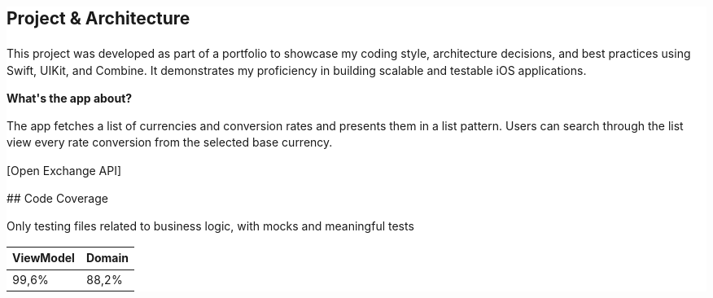 ## Project & Architecture

This project was developed as part of a portfolio to showcase my coding style, architecture decisions, and best practices using Swift, UIKit, and Combine. It demonstrates my proficiency in building scalable and testable iOS applications.

**What's the app about?**

The app fetches a list of currencies and conversion rates and presents them in a list pattern. 
Users can search through the list view every rate conversion from the selected base currency.

[Open Exchange API]

## Code Coverage

Only testing files related to business logic, with mocks and meaningful tests

| ViewModel  | Domain  |
|------------|---------|
|  99,6%     |  88,2%  |